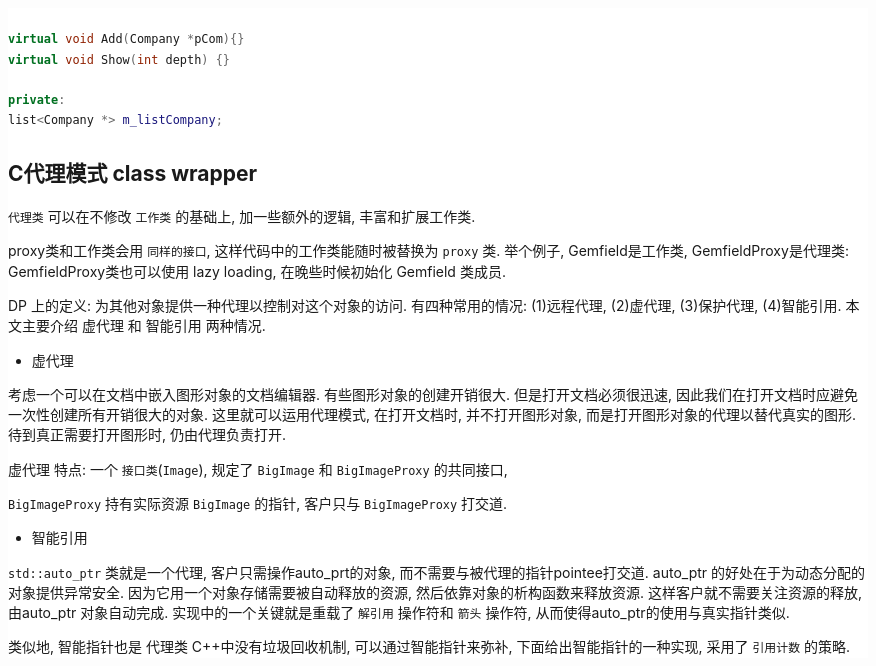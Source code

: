 ```cpp

virtual void Add(Company *pCom){}
virtual void Show(int depth) {}

private:
list<Company *> m_listCompany;
```

## C代理模式 class wrapper

`代理类` 可以在不修改 `工作类` 的基础上,
加一些额外的逻辑, 丰富和扩展工作类.

proxy类和工作类会用 `同样的接口`,
这样代码中的工作类能随时被替换为 `proxy` 类.
举个例子, Gemfield是工作类, GemfieldProxy是代理类:
GemfieldProxy类也可以使用 lazy loading,
在晚些时候初始化 Gemfield 类成员.

DP 上的定义:
为其他对象提供一种代理以控制对这个对象的访问.
有四种常用的情况:
(1)远程代理, (2)虚代理, (3)保护代理, (4)智能引用.
本文主要介绍 虚代理 和 智能引用 两种情况.

+ 虚代理

考虑一个可以在文档中嵌入图形对象的文档编辑器.
有些图形对象的创建开销很大.
但是打开文档必须很迅速, 因此我们在打开文档时应避免一次性创建所有开销很大的对象.
这里就可以运用代理模式, 在打开文档时, 并不打开图形对象,
而是打开图形对象的代理以替代真实的图形.
待到真正需要打开图形时, 仍由代理负责打开.

虚代理 特点:
一个 `接口类`(`Image`),
规定了 `BigImage` 和 `BigImageProxy` 的共同接口,

`BigImageProxy` 持有实际资源 `BigImage` 的指针,
客户只与 `BigImageProxy` 打交道.

+ 智能引用

`std::auto_ptr` 类就是一个代理,
客户只需操作auto_prt的对象, 而不需要与被代理的指针pointee打交道.
auto_ptr 的好处在于为动态分配的对象提供异常安全.
因为它用一个对象存储需要被自动释放的资源, 然后依靠对象的析构函数来释放资源.
这样客户就不需要关注资源的释放, 由auto_ptr 对象自动完成.
实现中的一个关键就是重载了 `解引用` 操作符和 `箭头` 操作符,
从而使得auto_ptr的使用与真实指针类似.

类似地, 智能指针也是 代理类
C++中没有垃圾回收机制, 可以通过智能指针来弥补,
下面给出智能指针的一种实现, 采用了 `引用计数` 的策略.
